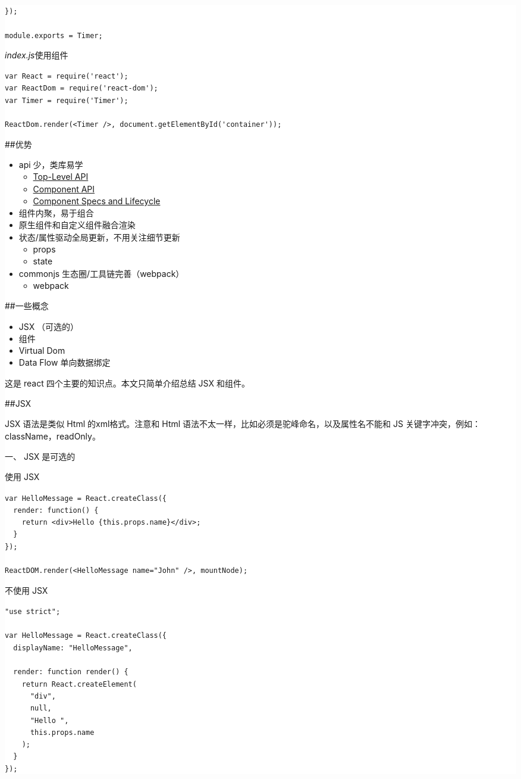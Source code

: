 ```
});

module.exports = Timer;
```
*index.js*使用组件
```
var React = require('react');
var ReactDom = require('react-dom');
var Timer = require('Timer');

ReactDom.render(<Timer />, document.getElementById('container'));
```

##优势
- api 少，类库易学
  - [Top-Level API](http://facebook.github.io/react/docs/top-level-api.html)
  - [Component API](http://facebook.github.io/react/docs/component-api.html)
  - [Component Specs and Lifecycle](http://facebook.github.io/react/docs/component-specs.html)
- 组件内聚，易于组合
- 原生组件和自定义组件融合渲染
- 状态/属性驱动全局更新，不用关注细节更新
  - props
  - state 
- commonjs 生态圈/工具链完善（webpack）
  - webpack

##一些概念
* JSX （可选的）
* 组件
* Virtual Dom
* Data Flow 单向数据绑定

这是 react 四个主要的知识点。本文只简单介绍总结 JSX 和组件。

##JSX

JSX 语法是类似 Html 的xml格式。注意和 Html 语法不太一样，比如必须是驼峰命名，以及属性名不能和 JS 关键字冲突，例如：className，readOnly。

一、 JSX 是可选的

使用 JSX
```
var HelloMessage = React.createClass({
  render: function() {
    return <div>Hello {this.props.name}</div>;
  }
});

ReactDOM.render(<HelloMessage name="John" />, mountNode);
```

不使用 JSX
```
"use strict";

var HelloMessage = React.createClass({
  displayName: "HelloMessage",

  render: function render() {
    return React.createElement(
      "div",
      null,
      "Hello ",
      this.props.name
    );
  }
});

```